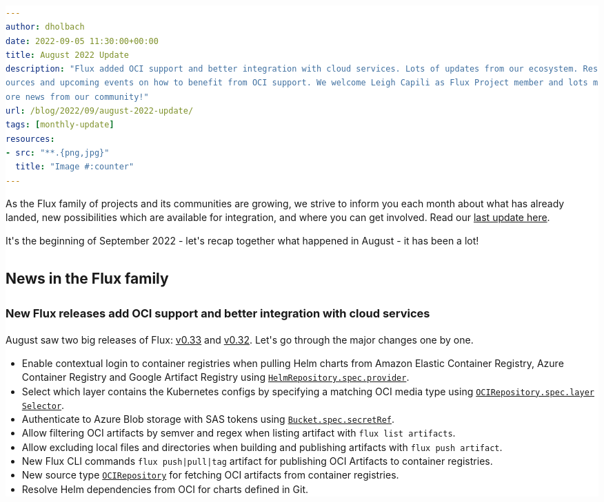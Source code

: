 ```yaml
---
author: dholbach
date: 2022-09-05 11:30:00+00:00
title: August 2022 Update
description: "Flux added OCI support and better integration with cloud services. Lots of updates from our ecosystem. Resources and upcoming events on how to benefit from OCI support. We welcome Leigh Capili as Flux Project member and lots more news from our community!"
url: /blog/2022/09/august-2022-update/
tags: [monthly-update]
resources:
- src: "**.{png,jpg}"
  title: "Image #:counter"
---
```


As the Flux family of projects and its communities are growing, we
strive to inform you each month about what has already landed, new
possibilities which are available for integration, and where you can get
involved. Read our [last update here](/blog/2022/08/july-2022-update/).

It's the beginning of September 2022 - let's recap together what
happened in August - it has been a lot!

## News in the Flux family

### New Flux releases add OCI support and better integration with cloud services

August saw two big releases of Flux:
[v0.33](https://github.com/fluxcd/flux2/releases/tag/v0.33.0)
and
[v0.32](https://github.com/fluxcd/flux2/releases/tag/v0.32.0).
Let's go through the major changes one by one.

- Enable contextual login to container registries when pulling Helm
  charts from Amazon Elastic Container Registry, Azure Container
  Registry and Google Artifact Registry using
  [`HelmRepository.spec.provider`](/docs/components/source/helmrepositories/#provider).
- Select which layer contains the Kubernetes configs by specifying a
  matching OCI media type using
  [`OCIRepository.spec.layerSelector`](/flux/components/source/ocirepositories/#layer-selector).
- Authenticate to Azure Blob storage with SAS tokens using
  [`Bucket.spec.secretRef`](/flux/components/source/buckets/#azure-blob-sas-token-example).
- Allow filtering OCI artifacts by semver and regex when listing
  artifact with `flux list artifacts`.
- Allow excluding local files and directories when building and
  publishing artifacts with `flux push artifact`.
- New Flux CLI commands `flux push|pull|tag` artifact for publishing
  OCI Artifacts to container registries.
- New source type
  [`OCIRepository`](/flux/components/source/ocirepositories/)
  for fetching OCI artifacts from container registries.
- Resolve Helm dependencies from OCI for charts defined in Git.
